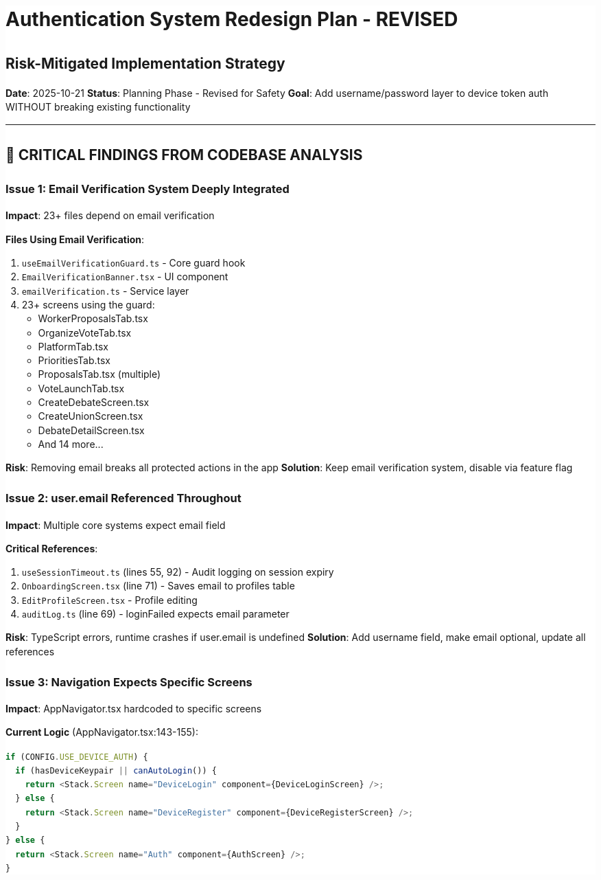 # Authentication System Redesign Plan - REVISED
## Risk-Mitigated Implementation Strategy

**Date**: 2025-10-21
**Status**: Planning Phase - Revised for Safety
**Goal**: Add username/password layer to device token auth WITHOUT breaking existing functionality

---

## 🚨 CRITICAL FINDINGS FROM CODEBASE ANALYSIS

### Issue 1: Email Verification System Deeply Integrated
**Impact**: 23+ files depend on email verification

**Files Using Email Verification**:
1. `useEmailVerificationGuard.ts` - Core guard hook
2. `EmailVerificationBanner.tsx` - UI component
3. `emailVerification.ts` - Service layer
4. 23+ screens using the guard:
   - WorkerProposalsTab.tsx
   - OrganizeVoteTab.tsx
   - PlatformTab.tsx
   - PrioritiesTab.tsx
   - ProposalsTab.tsx (multiple)
   - VoteLaunchTab.tsx
   - CreateDebateScreen.tsx
   - CreateUnionScreen.tsx
   - DebateDetailScreen.tsx
   - And 14 more...

**Risk**: Removing email breaks all protected actions in the app
**Solution**: Keep email verification system, disable via feature flag

### Issue 2: user.email Referenced Throughout
**Impact**: Multiple core systems expect email field

**Critical References**:
1. `useSessionTimeout.ts` (lines 55, 92) - Audit logging on session expiry
2. `OnboardingScreen.tsx` (line 71) - Saves email to profiles table
3. `EditProfileScreen.tsx` - Profile editing
4. `auditLog.ts` (line 69) - loginFailed expects email parameter

**Risk**: TypeScript errors, runtime crashes if user.email is undefined
**Solution**: Add username field, make email optional, update all references

### Issue 3: Navigation Expects Specific Screens
**Impact**: AppNavigator.tsx hardcoded to specific screens

**Current Logic** (AppNavigator.tsx:143-155):
```typescript
if (CONFIG.USE_DEVICE_AUTH) {
  if (hasDeviceKeypair || canAutoLogin()) {
    return <Stack.Screen name="DeviceLogin" component={DeviceLoginScreen} />;
  } else {
    return <Stack.Screen name="DeviceRegister" component={DeviceRegisterScreen} />;
  }
} else {
  return <Stack.Screen name="Auth" component={AuthScreen} />;
}
```
